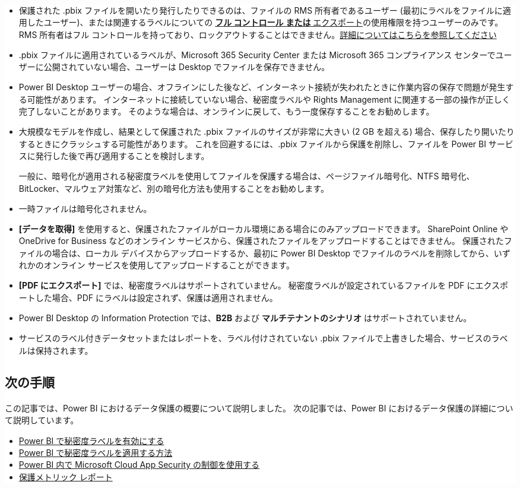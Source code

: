 * 保護された .pbix ファイルを開いたり発行したりできるのは、ファイルの RMS 所有者であるユーザー (最初にラベルをファイルに適用したユーザー)、または関連するラベルについての [**フル コントロール** **または** エクスポート](/microsoft-365/compliance/encryption-sensitivity-labels)の使用権限を持つユーザーのみです。 RMS 所有者はフル コントロールを持っており、ロックアウトすることはできません。[詳細についてはこちらを参照してください](/azure/information-protection/configure-usage-rights#rights-management-issuer-and-rights-management-owner)

* .pbix ファイルに適用されているラベルが、Microsoft 365 Security Center または Microsoft 365 コンプライアンス センターでユーザーに公開されていない場合、ユーザーは Desktop でファイルを保存できません。

* Power BI Desktop ユーザーの場合、オフラインにした後など、インターネット接続が失われたときに作業内容の保存で問題が発生する可能性があります。 インターネットに接続していない場合、秘密度ラベルや Rights Management に関連する一部の操作が正しく完了しないことがあります。 そのような場合は、オンラインに戻して、もう一度保存することをお勧めします。

* 大規模なモデルを作成し、結果として保護された .pbix ファイルのサイズが非常に大きい (2 GB を超える) 場合、保存したり開いたりするときにクラッシュする可能性があります。 これを回避するには、.pbix ファイルから保護を削除し、ファイルを Power BI サービスに発行した後で再び適用することを検討します。

    一般に、暗号化が適用される秘密度ラベルを使用してファイルを保護する場合は、ページファイル暗号化、NTFS 暗号化、BitLocker、マルウェア対策など、別の暗号化方法も使用することをお勧めします。

* 一時ファイルは暗号化されません。

* **[データを取得]** を使用すると、保護されたファイルがローカル環境にある場合にのみアップロードできます。 SharePoint Online や OneDrive for Business などのオンライン サービスから、保護されたファイルをアップロードすることはできません。 保護されたファイルの場合は、ローカル デバイスからアップロードするか、最初に Power BI Desktop でファイルのラベルを削除してから、いずれかのオンライン サービスを使用してアップロードすることができます。

* **[PDF にエクスポート]** では、秘密度ラベルはサポートされていません。 秘密度ラベルが設定されているファイルを PDF にエクスポートした場合、PDF にラベルは設定されず、保護は適用されません。

* Power BI Desktop の Information Protection では、**B2B** および **マルチテナントのシナリオ** はサポートされていません。

* サービスのラベル付きデータセットまたはレポートを、ラベル付けされていない .pbix ファイルで上書きした場合、サービスのラベルは保持されます。

## <a name="next-steps"></a>次の手順

この記事では、Power BI におけるデータ保護の概要について説明しました。 次の記事では、Power BI におけるデータ保護の詳細について説明しています。 

* [Power BI で秘密度ラベルを有効にする](service-security-enable-data-sensitivity-labels.md)
* [Power BI で秘密度ラベルを適用する方法](service-security-apply-data-sensitivity-labels.md)
* [Power BI 内で Microsoft Cloud App Security の制御を使用する](service-security-using-microsoft-cloud-app-security-controls.md)
* [保護メトリック レポート](service-security-data-protection-metrics-report.md)